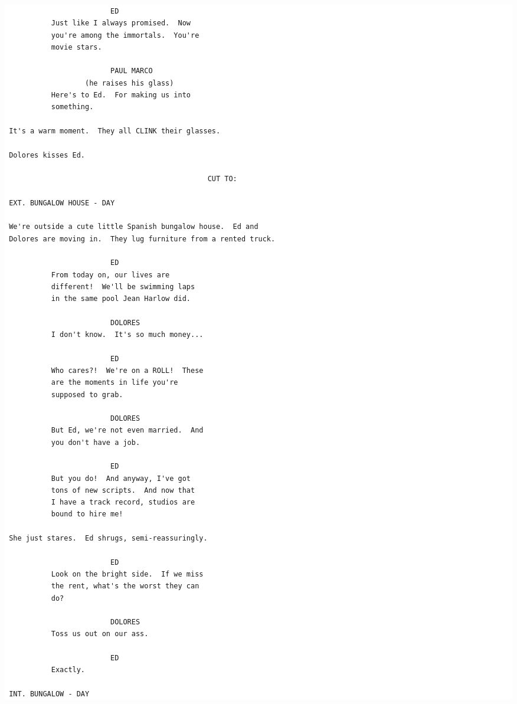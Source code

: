                              ED
               Just like I always promised.  Now
               you're among the immortals.  You're
               movie stars.

                             PAUL MARCO
                       (he raises his glass)
               Here's to Ed.  For making us into
               something.

     It's a warm moment.  They all CLINK their glasses.

     Dolores kisses Ed.

                                                    CUT TO:

     EXT. BUNGALOW HOUSE - DAY

     We're outside a cute little Spanish bungalow house.  Ed and
     Dolores are moving in.  They lug furniture from a rented truck.

                             ED
               From today on, our lives are
               different!  We'll be swimming laps
               in the same pool Jean Harlow did.

                             DOLORES
               I don't know.  It's so much money...

                             ED
               Who cares?!  We're on a ROLL!  These
               are the moments in life you're
               supposed to grab.

                             DOLORES
               But Ed, we're not even married.  And
               you don't have a job.

                             ED
               But you do!  And anyway, I've got
               tons of new scripts.  And now that
               I have a track record, studios are
               bound to hire me!

     She just stares.  Ed shrugs, semi-reassuringly.

                             ED
               Look on the bright side.  If we miss
               the rent, what's the worst they can
               do?

                             DOLORES
               Toss us out on our ass.

                             ED
               Exactly.

     INT. BUNGALOW - DAY
